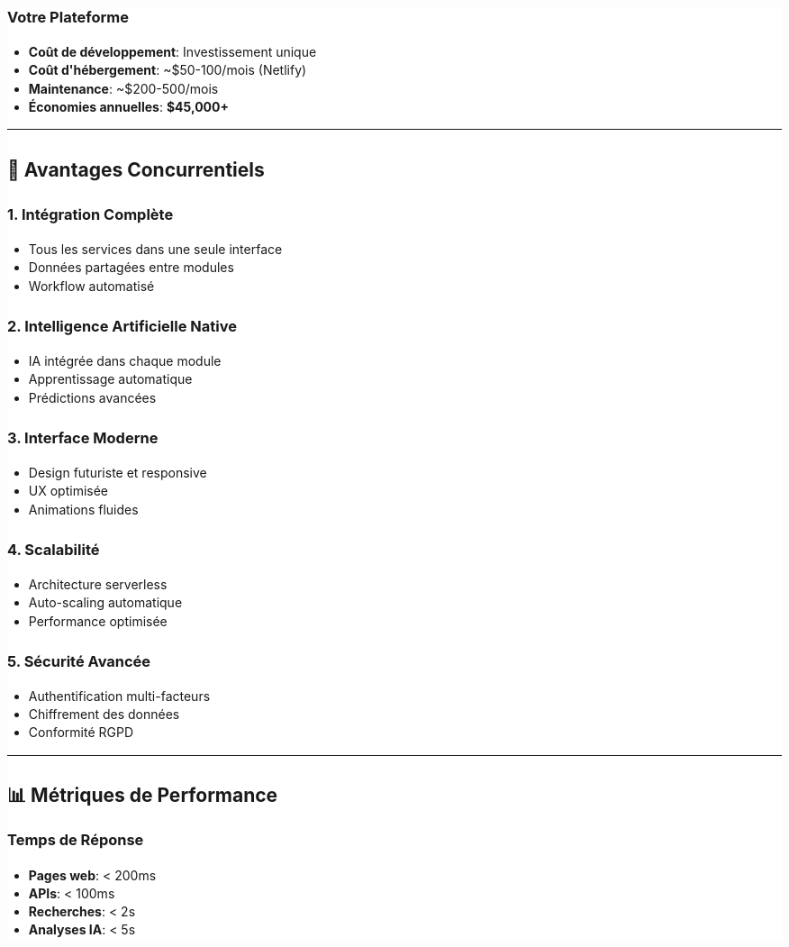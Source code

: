 ### Votre Plateforme

- **Coût de développement**: Investissement unique
- **Coût d'hébergement**: ~$50-100/mois (Netlify)
- **Maintenance**: ~$200-500/mois
- **Économies annuelles**: **$45,000+**

---

## 🎯 **Avantages Concurrentiels**

### 1. **Intégration Complète**

- Tous les services dans une seule interface
- Données partagées entre modules
- Workflow automatisé

### 2. **Intelligence Artificielle Native**

- IA intégrée dans chaque module
- Apprentissage automatique
- Prédictions avancées

### 3. **Interface Moderne**

- Design futuriste et responsive
- UX optimisée
- Animations fluides

### 4. **Scalabilité**

- Architecture serverless
- Auto-scaling automatique
- Performance optimisée

### 5. **Sécurité Avancée**

- Authentification multi-facteurs
- Chiffrement des données
- Conformité RGPD

---

## 📊 **Métriques de Performance**

### Temps de Réponse

- **Pages web**: < 200ms
- **APIs**: < 100ms
- **Recherches**: < 2s
- **Analyses IA**: < 5s
